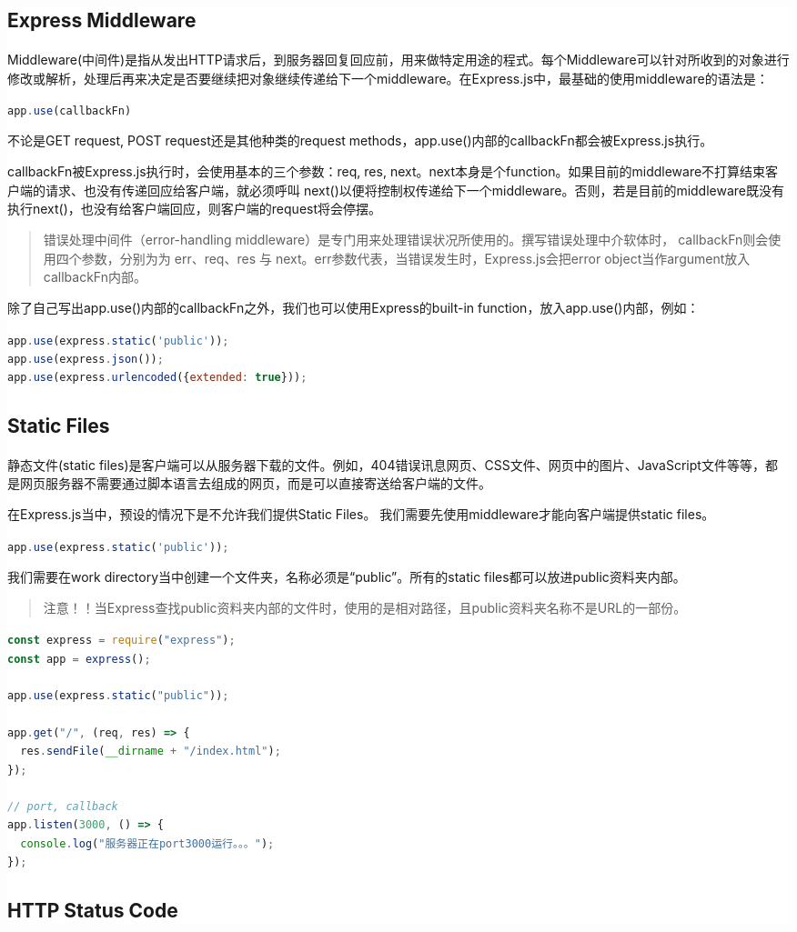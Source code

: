 ## Express Middleware

Middleware(中间件)是指从发出HTTP请求后，到服务器回复回应前，用来做特定用途的程式。每个Middleware可以针对所收到的对象进行修改或解析，处理后再来决定是否要继续把对象继续传递给下一个middleware。在Express.js中，最基础的使用middleware的语法是：
```javascript
app.use(callbackFn)
```

不论是GET request, POST request还是其他种类的request methods，app.use()内部的callbackFn都会被Express.js执行。

callbackFn被Express.js执行时，会使用基本的三个参数：req, res, next。next本身是个function。如果目前的middleware不打算结束客户端的请求、也没有传递回应给客户端，就必须呼叫 next()以便将控制权传递给下一个middleware。否则，若是目前的middleware既没有执行next()，也没有给客户端回应，则客户端的request将会停摆。

> 错误处理中间件（error-handling middleware）是专门用来处理错误状况所使用的。撰写错误处理中介软体时， callbackFn则会使用四个参数，分别为为 err、req、res 与 next。err参数代表，当错误发生时，Express.js会把error object当作argument放入callbackFn内部。

除了自己写出app.use()内部的callbackFn之外，我们也可以使用Express的built-in function，放入app.use()内部，例如：

```javascript
app.use(express.static('public'));
app.use(express.json());
app.use(express.urlencoded({extended: true}));
```

## Static Files

静态文件(static files)是客户端可以从服务器下载的文件。例如，404错误讯息网页、CSS文件、网页中的图片、JavaScript文件等等，都是网页服务器不需要通过脚本语言去组成的网页，而是可以直接寄送给客户端的文件。

在Express.js当中，预设的情况下是不允许我们提供Static Files。 我们需要先使用middleware才能向客户端提供static files。
```javascript
app.use(express.static('public'));
```

我们需要在work directory当中创建一个文件夹，名称必须是“public”。所有的static files都可以放进public资料夹内部。

> 注意！！当Express查找public资料夹内部的文件时，使用的是相对路径，且public资料夹名称不是URL的一部份。

```javascript
const express = require("express");
const app = express();

app.use(express.static("public"));

app.get("/", (req, res) => {
  res.sendFile(__dirname + "/index.html");
});

// port, callback
app.listen(3000, () => {
  console.log("服务器正在port3000运行。。。");
});
```

## HTTP Status Code
